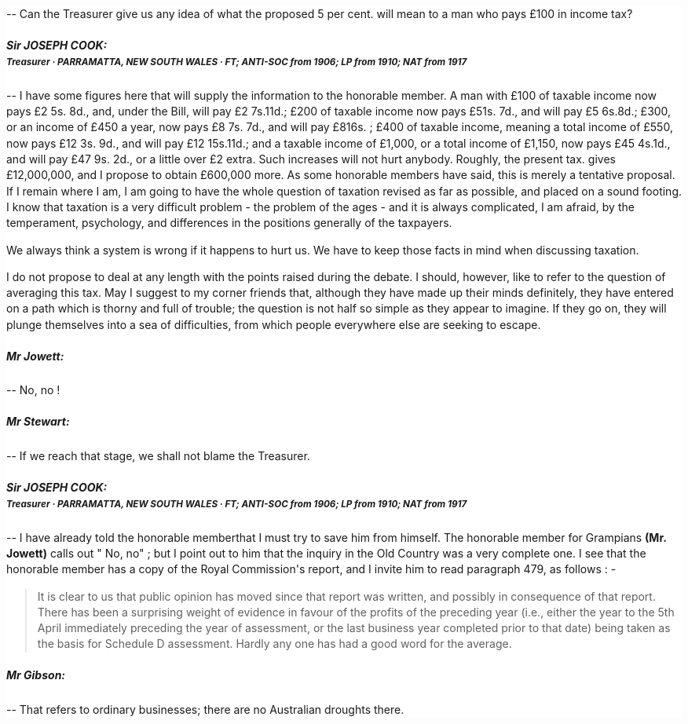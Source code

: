 --  Can the Treasurer give us any idea of what the proposed 5 per cent. will mean to a man who pays £100 in income tax? 

##### Sir JOSEPH COOK:<br><small class="text-muted">Treasurer &middot; PARRAMATTA, NEW SOUTH WALES &middot; FT; ANTI-SOC from 1906; LP from 1910; NAT from 1917</small>

-- I have some figures here that will supply the information to the honorable member. A man with £100 of taxable income now pays £2 5s. 8d., and, under the Bill, will pay £2 7s.11d.; £200 of taxable income now pays £51s. 7d., and will pay £5 6s.8d.; £300, or an income of £450 a year, now pays £8 7s. 7d., and will pay £816s. ; £400 of taxable income, meaning a total income of £550, now pays £12 3s. 9d., and will pay £12 15s.11d.; and a taxable income of £1,000, or a total income of £1,150, now pays £45 4s.1d., and will pay £47 9s. 2d., or a little over £2 extra. Such increases will not hurt anybody. Roughly, the present tax. gives £12,000,000, and I propose to obtain £600,000 more. As some honorable members have said, this is merely a tentative proposal. If I remain where I am, I am going to have the whole question of taxation revised as far as possible, and placed on a sound footing. I know that taxation is a very difficult problem - the problem of the ages - and it is always complicated, I am afraid, by the temperament, psychology, and differences in the positions generally of the taxpayers. 

We always think a system is wrong if it happens to hurt us. We have to keep those facts in mind when discussing taxation. 

I do not propose to deal at any length with the points raised during the debate. I should, however, like to refer to the question of averaging this tax. May I suggest to my corner friends that, although they have made up their minds definitely, they have entered on a path which is thorny and full of trouble; the question is not half so simple as they appear to imagine. If they go on, they will plunge themselves into a sea of difficulties, from which people everywhere else are seeking to escape. 

##### Mr Jowett:

-- No, no ! 

##### Mr Stewart:

-- If we reach that stage, we shall not blame the Treasurer. 

##### Sir JOSEPH COOK:<br><small class="text-muted">Treasurer &middot; PARRAMATTA, NEW SOUTH WALES &middot; FT; ANTI-SOC from 1906; LP from 1910; NAT from 1917</small>

-- I have already told the honorable memberthat I must try to save him from himself. The honorable member for Grampians  **(Mr. Jowett)**  calls out " No, no" ; but I point out to him that the inquiry in the Old Country was a very complete one. I see that the honorable member has a copy of the Royal Commission's report, and I invite him to read paragraph 479, as follows :  - 

  >It is clear to us that public opinion has moved since that report was written, and possibly in consequence of that report. There has been a surprising weight of evidence in favour of the profits of the preceding year (i.e., either the year to the 5th April immediately preceding the year of assessment, or the last business year completed prior to that date) being taken as the basis for Schedule D assessment. Hardly any one has had a good word for the average. 

##### Mr Gibson:

-- That refers to ordinary businesses; there are no Australian droughts there. 
